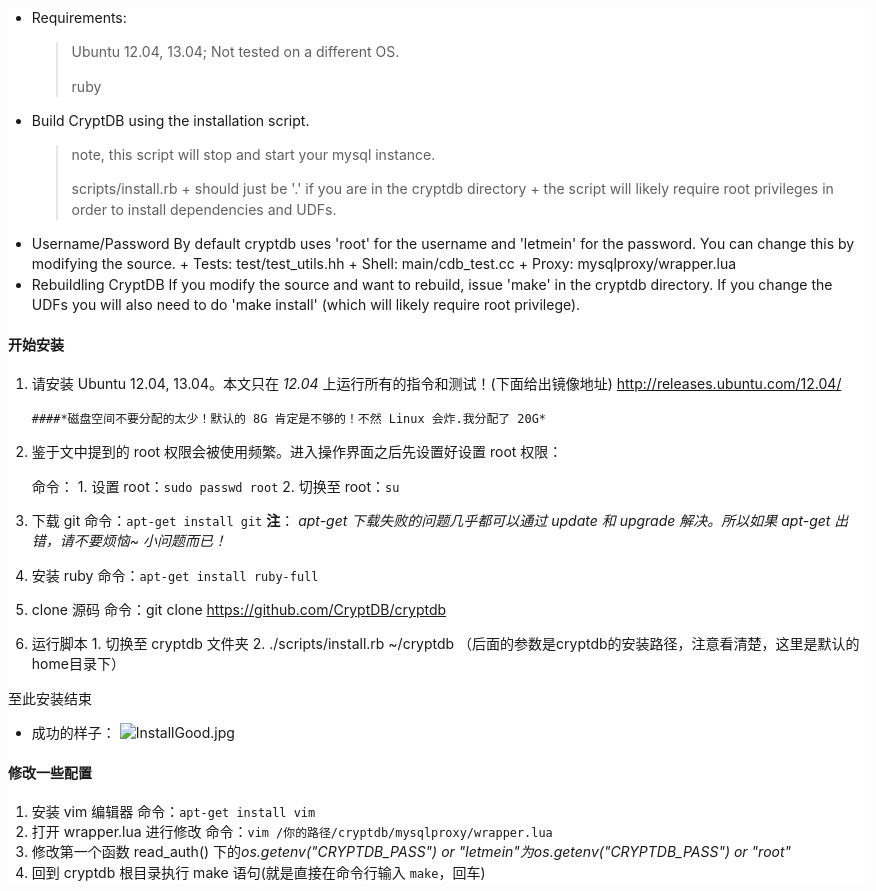 * Requirements:
    > Ubuntu 12.04, 13.04; Not tested on a different OS.
    >
    > ruby
* Build CryptDB using the installation script.
    > note, this script will stop and start your mysql instance.
    >
    > scripts/install.rb + should just be '.' if you are in the cryptdb directory + the script will likely require root privileges in order to install dependencies and UDFs.
* Username/Password By default cryptdb uses 'root' for the username and 'letmein' for the password. You can change this by modifying the source. + Tests: test/test_utils.hh + Shell: main/cdb_test.cc + Proxy: mysqlproxy/wrapper.lua
* Rebuildling CryptDB If you modify the source and want to rebuild, issue 'make' in the cryptdb directory. If you change the UDFs you will also need to do 'make install' (which will likely require root privilege).


#### 开始安装

 1. 请安装 Ubuntu 12.04, 13.04。本文只在 *12.04* 上运行所有的指令和测试！(下面给出镜像地址)    http://releases.ubuntu.com/12.04/

		####*磁盘空间不要分配的太少！默认的 8G 肯定是不够的！不然 Linux 会炸.我分配了 20G*

 2. 鉴于文中提到的 root 权限会被使用频繁。进入操作界面之后先设置好设置 root 权限：

     命令：
               1. 设置 root：`sudo passwd root`
	       2. 切换至 root：`su`
 3. 下载 git
 		命令：`apt-get install git`
__注__： *apt-get 下载失败的问题几乎都可以通过 update 和 upgrade 解决。所以如果 apt-get 出错，请不要烦恼~ 小问题而已！*
 4. 安装 ruby
		命令：`apt-get install ruby-full`

 5. clone 源码
	 	命令：git clone <https://github.com/CryptDB/cryptdb>

 6. 运行脚本
 		1. 切换至 cryptdb 文件夹
 		2. ./scripts/install.rb ~/cryptdb  （后面的参数是cryptdb的安装路径，注意看清楚，这里是默认的home目录下）

至此安装结束

* 成功的样子：
![InstallGood.jpg](http://upload-images.jianshu.io/upload_images/7277397-45fccac3c1b02317.jpg?imageMogr2/auto-orient/strip%7CimageView2/2/w/1240)


#### 修改一些配置

 1. 安装 vim 编辑器
 		命令：`apt-get install vim`
 2. 打开 wrapper.lua 进行修改
 		命令：`vim /你的路径/cryptdb/mysqlproxy/wrapper.lua`
 3. 修改第一个函数 read_auth() 下的*os.getenv("CRYPTDB_PASS") or "letmein"*为*os.getenv("CRYPTDB_PASS") or "root"*
 4. 回到 cryptdb 根目录执行 make 语句(就是直接在命令行输入 `make`，回车)

